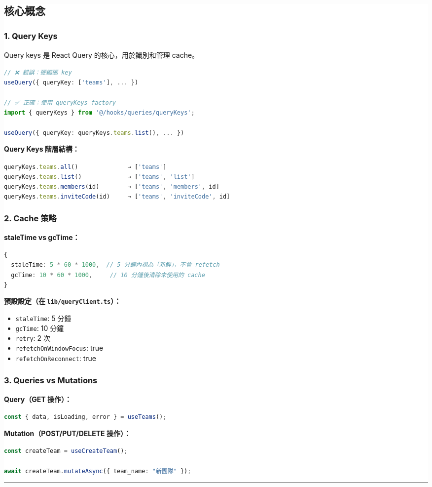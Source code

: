 
## 核心概念

### 1. Query Keys

Query keys 是 React Query 的核心，用於識別和管理 cache。

```typescript
// ❌ 錯誤：硬編碼 key
useQuery({ queryKey: ['teams'], ... })

// ✅ 正確：使用 queryKeys factory
import { queryKeys } from '@/hooks/queries/queryKeys';

useQuery({ queryKey: queryKeys.teams.list(), ... })
```

**Query Keys 階層結構：**

```typescript
queryKeys.teams.all()              → ['teams']
queryKeys.teams.list()             → ['teams', 'list']
queryKeys.teams.members(id)        → ['teams', 'members', id]
queryKeys.teams.inviteCode(id)     → ['teams', 'inviteCode', id]
```

### 2. Cache 策略

**staleTime vs gcTime：**

```typescript
{
  staleTime: 5 * 60 * 1000,  // 5 分鐘內視為「新鮮」，不會 refetch
  gcTime: 10 * 60 * 1000,     // 10 分鐘後清除未使用的 cache
}
```

**預設設定（在 `lib/queryClient.ts`）：**
- `staleTime`: 5 分鐘
- `gcTime`: 10 分鐘
- `retry`: 2 次
- `refetchOnWindowFocus`: true
- `refetchOnReconnect`: true

### 3. Queries vs Mutations

**Query（GET 操作）：**
```typescript
const { data, isLoading, error } = useTeams();
```

**Mutation（POST/PUT/DELETE 操作）：**
```typescript
const createTeam = useCreateTeam();

await createTeam.mutateAsync({ team_name: "新團隊" });
```

---